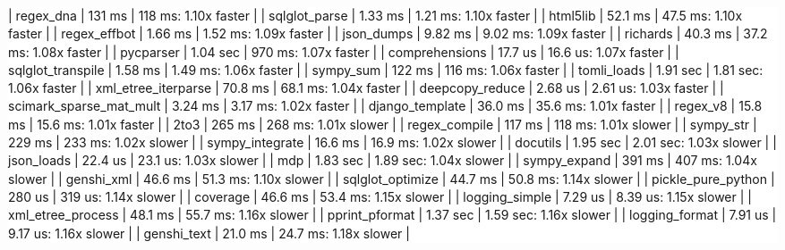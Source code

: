 | regex_dna                | 131 ms                                                          | 118 ms: 1.10x faster                                                            |
| sqlglot_parse            | 1.33 ms                                                         | 1.21 ms: 1.10x faster                                                           |
| html5lib                 | 52.1 ms                                                         | 47.5 ms: 1.10x faster                                                           |
| regex_effbot             | 1.66 ms                                                         | 1.52 ms: 1.09x faster                                                           |
| json_dumps               | 9.82 ms                                                         | 9.02 ms: 1.09x faster                                                           |
| richards                 | 40.3 ms                                                         | 37.2 ms: 1.08x faster                                                           |
| pycparser                | 1.04 sec                                                        | 970 ms: 1.07x faster                                                            |
| comprehensions           | 17.7 us                                                         | 16.6 us: 1.07x faster                                                           |
| sqlglot_transpile        | 1.58 ms                                                         | 1.49 ms: 1.06x faster                                                           |
| sympy_sum                | 122 ms                                                          | 116 ms: 1.06x faster                                                            |
| tomli_loads              | 1.91 sec                                                        | 1.81 sec: 1.06x faster                                                          |
| xml_etree_iterparse      | 70.8 ms                                                         | 68.1 ms: 1.04x faster                                                           |
| deepcopy_reduce          | 2.68 us                                                         | 2.61 us: 1.03x faster                                                           |
| scimark_sparse_mat_mult  | 3.24 ms                                                         | 3.17 ms: 1.02x faster                                                           |
| django_template          | 36.0 ms                                                         | 35.6 ms: 1.01x faster                                                           |
| regex_v8                 | 15.8 ms                                                         | 15.6 ms: 1.01x faster                                                           |
| 2to3                     | 265 ms                                                          | 268 ms: 1.01x slower                                                            |
| regex_compile            | 117 ms                                                          | 118 ms: 1.01x slower                                                            |
| sympy_str                | 229 ms                                                          | 233 ms: 1.02x slower                                                            |
| sympy_integrate          | 16.6 ms                                                         | 16.9 ms: 1.02x slower                                                           |
| docutils                 | 1.95 sec                                                        | 2.01 sec: 1.03x slower                                                          |
| json_loads               | 22.4 us                                                         | 23.1 us: 1.03x slower                                                           |
| mdp                      | 1.83 sec                                                        | 1.89 sec: 1.04x slower                                                          |
| sympy_expand             | 391 ms                                                          | 407 ms: 1.04x slower                                                            |
| genshi_xml               | 46.6 ms                                                         | 51.3 ms: 1.10x slower                                                           |
| sqlglot_optimize         | 44.7 ms                                                         | 50.8 ms: 1.14x slower                                                           |
| pickle_pure_python       | 280 us                                                          | 319 us: 1.14x slower                                                            |
| coverage                 | 46.6 ms                                                         | 53.4 ms: 1.15x slower                                                           |
| logging_simple           | 7.29 us                                                         | 8.39 us: 1.15x slower                                                           |
| xml_etree_process        | 48.1 ms                                                         | 55.7 ms: 1.16x slower                                                           |
| pprint_pformat           | 1.37 sec                                                        | 1.59 sec: 1.16x slower                                                          |
| logging_format           | 7.91 us                                                         | 9.17 us: 1.16x slower                                                           |
| genshi_text              | 21.0 ms                                                         | 24.7 ms: 1.18x slower                                                           |